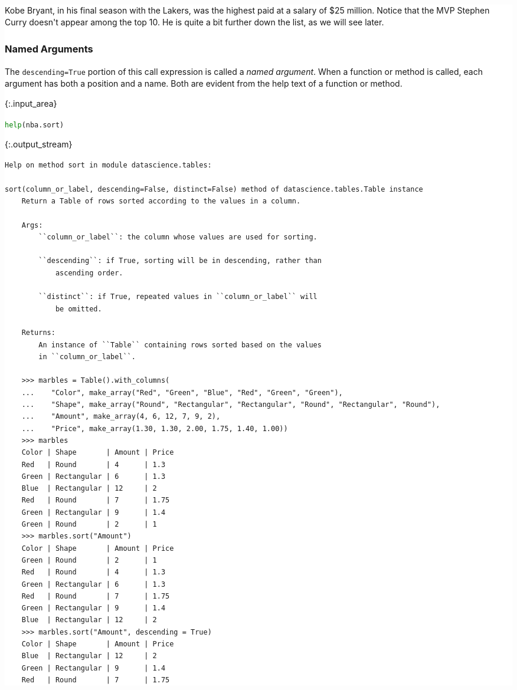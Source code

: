 

Kobe Bryant, in his final season with the Lakers, was the highest paid at a salary of $\$25$ million. Notice that the MVP Stephen Curry doesn't appear among the top 10. He is quite a bit further down the list, as we will see later.

### Named Arguments

The `descending=True` portion of this call expression is called a *named argument*. When a function or method is called, each argument has both a position and a name. Both are evident from the help text of a function or method.



{:.input_area}
```python
help(nba.sort)
```


{:.output_stream}
```
Help on method sort in module datascience.tables:

sort(column_or_label, descending=False, distinct=False) method of datascience.tables.Table instance
    Return a Table of rows sorted according to the values in a column.
    
    Args:
        ``column_or_label``: the column whose values are used for sorting.
    
        ``descending``: if True, sorting will be in descending, rather than
            ascending order.
    
        ``distinct``: if True, repeated values in ``column_or_label`` will
            be omitted.
    
    Returns:
        An instance of ``Table`` containing rows sorted based on the values
        in ``column_or_label``.
    
    >>> marbles = Table().with_columns(
    ...    "Color", make_array("Red", "Green", "Blue", "Red", "Green", "Green"),
    ...    "Shape", make_array("Round", "Rectangular", "Rectangular", "Round", "Rectangular", "Round"),
    ...    "Amount", make_array(4, 6, 12, 7, 9, 2),
    ...    "Price", make_array(1.30, 1.30, 2.00, 1.75, 1.40, 1.00))
    >>> marbles
    Color | Shape       | Amount | Price
    Red   | Round       | 4      | 1.3
    Green | Rectangular | 6      | 1.3
    Blue  | Rectangular | 12     | 2
    Red   | Round       | 7      | 1.75
    Green | Rectangular | 9      | 1.4
    Green | Round       | 2      | 1
    >>> marbles.sort("Amount")
    Color | Shape       | Amount | Price
    Green | Round       | 2      | 1
    Red   | Round       | 4      | 1.3
    Green | Rectangular | 6      | 1.3
    Red   | Round       | 7      | 1.75
    Green | Rectangular | 9      | 1.4
    Blue  | Rectangular | 12     | 2
    >>> marbles.sort("Amount", descending = True)
    Color | Shape       | Amount | Price
    Blue  | Rectangular | 12     | 2
    Green | Rectangular | 9      | 1.4
    Red   | Round       | 7      | 1.75
```